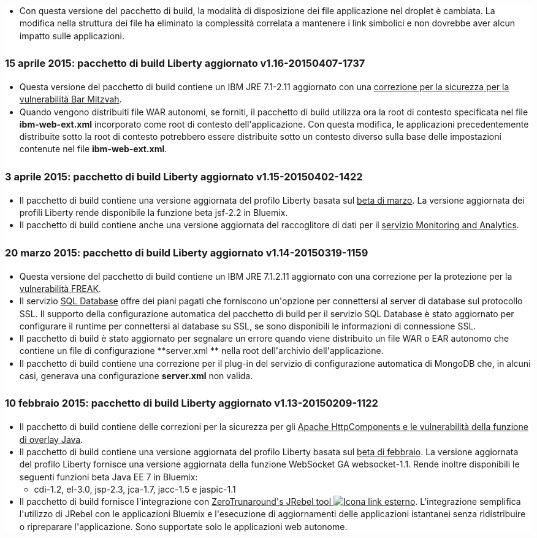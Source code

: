 * Con questa versione del pacchetto di build, la modalità di disposizione dei file applicazione nel droplet è cambiata. La modifica nella struttura dei file ha eliminato la complessità correlata a mantenere i link simbolici e non dovrebbe aver alcun impatto sulle applicazioni.

### 15 aprile 2015: pacchetto di build Liberty aggiornato v1.16-20150407-1737
* Questa versione del pacchetto di build contiene un IBM JRE 7.1-2.11 aggiornato
con una [correzione per la sicurezza per la vulnerabilità Bar Mitzvah](http://www-01.ibm.com/support/docview.wss?uid=swg21882777).
* Quando vengono distribuiti file WAR autonomi, se forniti, il pacchetto di build utilizza ora la
root di contesto specificata nel file **ibm-web-ext.xml** incorporato
come root di contesto dell'applicazione. Con questa modifica, le applicazioni precedentemente
distribuite sotto la root di contesto potrebbero essere distribuite sotto un
contesto diverso sulla base delle impostazioni contenute nel file **ibm-web-ext.xml**.

### 3 aprile 2015: pacchetto di build Liberty aggiornato v1.15-20150402-1422
* Il pacchetto di build contiene una versione aggiornata del profilo Liberty basata sul [beta di marzo](https://developer.ibm.com/wasdev/blog/2015/03/13/announcing-liberty-beta-tools-march-2015/). La versione aggiornata dei profili Liberty rende disponibile la funzione beta jsf-2.2 in Bluemix.
* Il pacchetto di build contiene anche una versione aggiornata del raccoglitore di dati per il [servizio Monitoring and Analytics](/docs/services/monana/index.html).

### 20 marzo 2015: pacchetto di build Liberty aggiornato v1.14-20150319-1159
* Questa versione del pacchetto di build contiene un IBM JRE 7.1.2.11 aggiornato con una correzione per la protezione per la [vulnerabilità FREAK](http://www-01.ibm.com/support/docview.wss?uid=swg21699864).
* Il servizio [ SQL Database](services/SQLDB/index.html#SQLDB) offre dei piani pagati
che forniscono un'opzione per connettersi al server di database sul protocollo SSL. Il supporto della configurazione automatica del pacchetto di
build per il servizio SQL Database è stato aggiornato per configurare il runtime per connettersi al database su SSL, se sono
disponibili le informazioni di connessione SSL.
* Il pacchetto di build è stato aggiornato per segnalare un errore quando viene distribuito un file WAR o EAR autonomo che
contiene un file di configurazione **server.xml ** nella root dell'archivio dell'applicazione.
* Il pacchetto di build contiene una correzione per il plug-in del servizio di configurazione automatica
di MongoDB che, in alcuni casi, generava una configurazione **server.xml** non valida.

### 10 febbraio 2015: pacchetto di build Liberty aggiornato v1.13-20150209-1122
* Il pacchetto di build contiene delle correzioni per la sicurezza per gli [Apache HttpComponents e le vulnerabilità della funzione di overlay Java](https://www-304.ibm.com/connections/blogs/PSIRT/entry/ibm_security_bulletin_multiple_vulnerabilities_fixed_in_liberty_for_java_for_ibm_bluemix_cve_2012_6153_cve_2014_3577_cve_2015_0178?lang=en_us).
* Il pacchetto di build contiene una versione aggiornata del profilo Liberty basata sul [beta di febbraio](https://developer.ibm.com/wasdev/blog/2015/02/13/announcing-liberty-beta-tools-february-2015/). La versione aggiornata del profilo Liberty fornisce una versione aggiornata della funzione WebSocket GA websocket-1.1. Rende inoltre disponibili le seguenti funzioni beta Java EE 7 in Bluemix:
  * cdi-1.2, el-3.0, jsp-2.3,  jca-1.7, jacc-1.5 e jaspic-1.1
* Il pacchetto di build fornisce l'integrazione con [ZeroTrunaround's JRebel tool ![Icona link esterno](../../icons/launch-glyph.svg "Icona link esterno")](http://zeroturnaround.com/software/jrebel/). L'integrazione semplifica l'utilizzo di JRebel con le applicazioni Bluemix e l'esecuzione di aggiornamenti delle applicazioni istantanei senza ridistribuire o ripreparare l'applicazione. Sono supportate solo le applicazioni web autonome.
